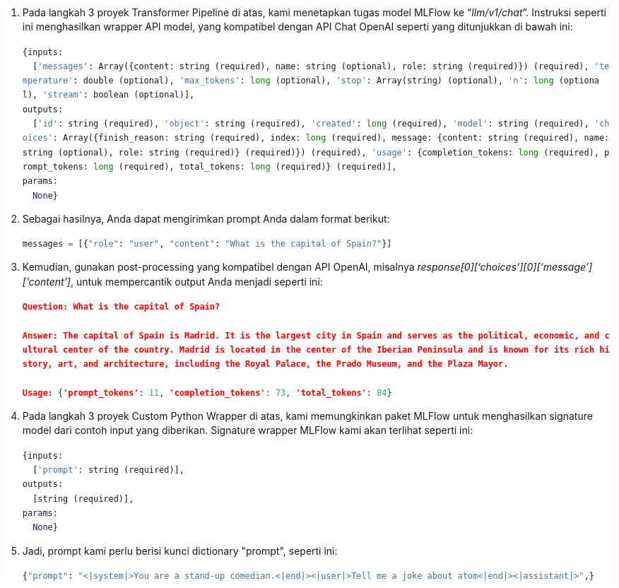 1. Pada langkah 3 proyek Transformer Pipeline di atas, kami menetapkan tugas model MLFlow ke “_llm/v1/chat_”. Instruksi seperti ini menghasilkan wrapper API model, yang kompatibel dengan API Chat OpenAI seperti yang ditunjukkan di bawah ini:

    ``` Python
    {inputs: 
      ['messages': Array({content: string (required), name: string (optional), role: string (required)}) (required), 'temperature': double (optional), 'max_tokens': long (optional), 'stop': Array(string) (optional), 'n': long (optional), 'stream': boolean (optional)],
    outputs: 
      ['id': string (required), 'object': string (required), 'created': long (required), 'model': string (required), 'choices': Array({finish_reason: string (required), index: long (required), message: {content: string (required), name: string (optional), role: string (required)} (required)}) (required), 'usage': {completion_tokens: long (required), prompt_tokens: long (required), total_tokens: long (required)} (required)],
    params: 
      None}
    ```

2. Sebagai hasilnya, Anda dapat mengirimkan prompt Anda dalam format berikut:

    ``` Python
    messages = [{"role": "user", "content": "What is the capital of Spain?"}]
    ```

3. Kemudian, gunakan post-processing yang kompatibel dengan API OpenAI, misalnya _response[0][‘choices’][0][‘message’][‘content’]_, untuk mempercantik output Anda menjadi seperti ini:

    ``` JSON
    Question: What is the capital of Spain?
    
    Answer: The capital of Spain is Madrid. It is the largest city in Spain and serves as the political, economic, and cultural center of the country. Madrid is located in the center of the Iberian Peninsula and is known for its rich history, art, and architecture, including the Royal Palace, the Prado Museum, and the Plaza Mayor.
    
    Usage: {'prompt_tokens': 11, 'completion_tokens': 73, 'total_tokens': 84}
    ```

4. Pada langkah 3 proyek Custom Python Wrapper di atas, kami memungkinkan paket MLFlow untuk menghasilkan signature model dari contoh input yang diberikan. Signature wrapper MLFlow kami akan terlihat seperti ini:

    ``` Python
    {inputs: 
      ['prompt': string (required)],
    outputs: 
      [string (required)],
    params: 
      None}
    ```

5. Jadi, prompt kami perlu berisi kunci dictionary "prompt", seperti ini:

    ``` Python
    {"prompt": "<|system|>You are a stand-up comedian.<|end|><|user|>Tell me a joke about atom<|end|><|assistant|>",}
    ```
